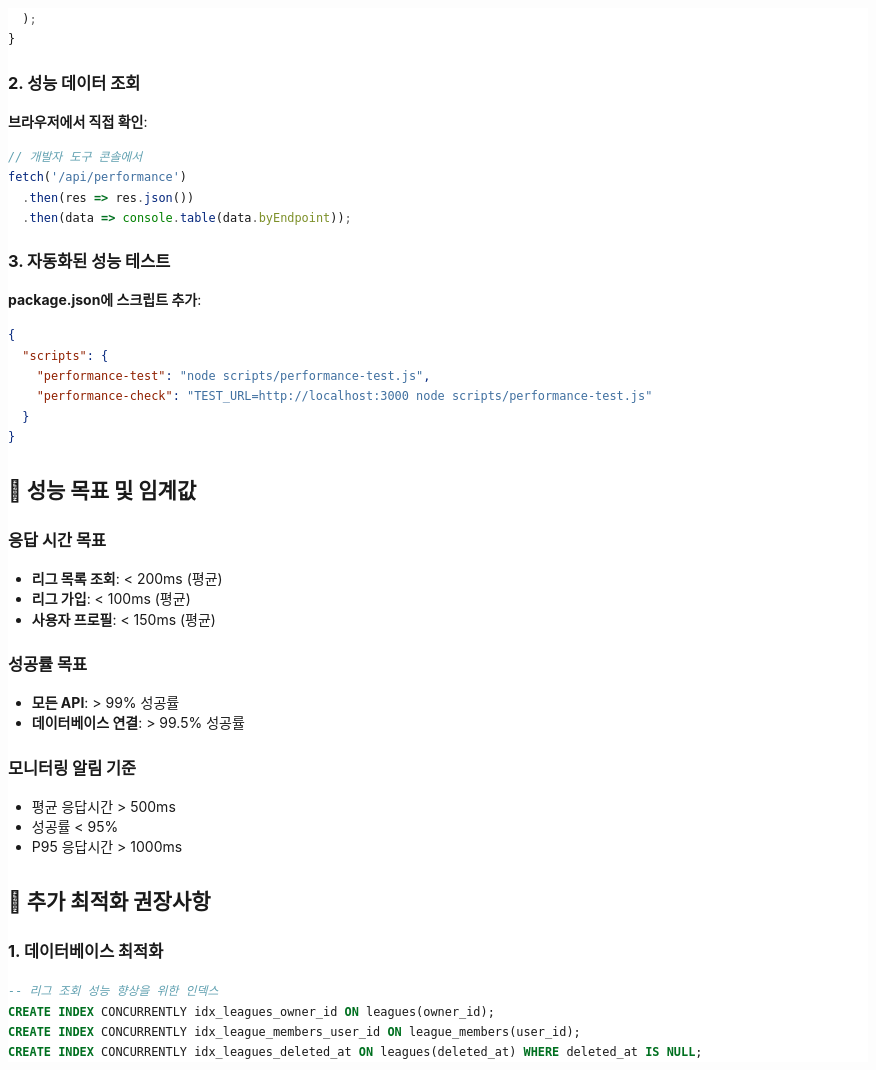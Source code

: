 ```typescript
  );
}
```

### 2. 성능 데이터 조회

**브라우저에서 직접 확인**:
```javascript
// 개발자 도구 콘솔에서
fetch('/api/performance')
  .then(res => res.json())
  .then(data => console.table(data.byEndpoint));
```

### 3. 자동화된 성능 테스트

**package.json에 스크립트 추가**:
```json
{
  "scripts": {
    "performance-test": "node scripts/performance-test.js",
    "performance-check": "TEST_URL=http://localhost:3000 node scripts/performance-test.js"
  }
}
```

## 🎯 성능 목표 및 임계값

### 응답 시간 목표
- **리그 목록 조회**: < 200ms (평균)
- **리그 가입**: < 100ms (평균)
- **사용자 프로필**: < 150ms (평균)

### 성공률 목표
- **모든 API**: > 99% 성공률
- **데이터베이스 연결**: > 99.5% 성공률

### 모니터링 알림 기준
- 평균 응답시간 > 500ms
- 성공률 < 95%
- P95 응답시간 > 1000ms

## 🔧 추가 최적화 권장사항

### 1. 데이터베이스 최적화
```sql
-- 리그 조회 성능 향상을 위한 인덱스
CREATE INDEX CONCURRENTLY idx_leagues_owner_id ON leagues(owner_id);
CREATE INDEX CONCURRENTLY idx_league_members_user_id ON league_members(user_id);
CREATE INDEX CONCURRENTLY idx_leagues_deleted_at ON leagues(deleted_at) WHERE deleted_at IS NULL;
```
